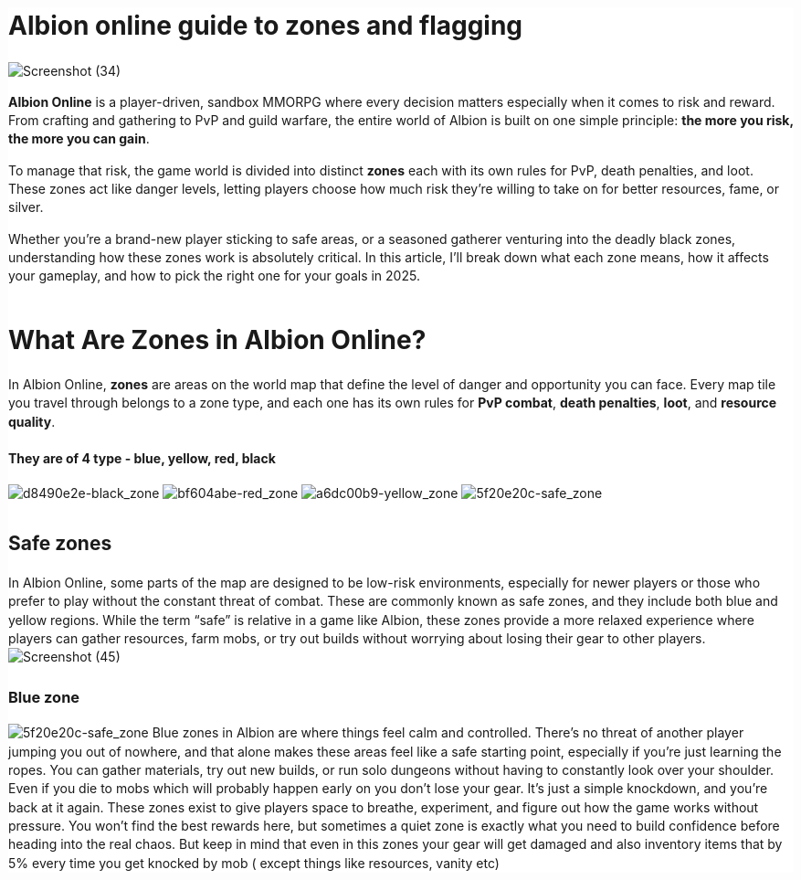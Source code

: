 

# Albion online guide to zones and flagging

<img src="https://cdn.albionfreemarket.com/AlbionFreeMarketTutorials/tutorials/mechanics/zones-flagging/image1.png" alt="Screenshot (34)" width="1152" height="640">

**Albion Online** is a player-driven, sandbox MMORPG where every decision matters especially when it comes to risk and reward. From crafting and gathering to PvP and guild warfare, the entire world of Albion is built on one simple principle: **the more you risk, the more you can gain**.

To manage that risk, the game world is divided into distinct **zones** each with its own rules for PvP, death penalties, and loot. These zones act like danger levels, letting players choose how much risk they’re willing to take on for better resources, fame, or silver.

Whether you’re a brand-new player sticking to safe areas, or a seasoned gatherer venturing into the deadly black zones, understanding how these zones work is absolutely critical. In this article, I’ll break down what each zone means, how it affects your gameplay, and how to pick the right one for your goals in 2025\.

# What Are Zones in Albion Online?

In Albion Online, **zones** are areas on the world map that define the level of danger and opportunity you can face. Every map tile you travel through belongs to a zone type, and each one has its own rules for **PvP combat**, **death penalties**, **loot**, and **resource quality**.

#### They are of 4 type \- blue, yellow, red, black

<img src="https://cdn.albionfreemarket.com/AlbionFreeMarketTutorials/tutorials/mechanics/zones-flagging/image2.png" alt="d8490e2e-black_zone" width="106" height="82">
<img src="https://cdn.albionfreemarket.com/AlbionFreeMarketTutorials/tutorials/mechanics/zones-flagging/image3.png" alt="bf604abe-red_zone" width="106" height="82">
<img src="https://cdn.albionfreemarket.com/AlbionFreeMarketTutorials/tutorials/mechanics/zones-flagging/image4.png" alt="a6dc00b9-yellow_zone" width="106" height="77">
<img src="https://cdn.albionfreemarket.com/AlbionFreeMarketTutorials/tutorials/mechanics/zones-flagging/image5.png" alt="5f20e20c-safe_zone" width="106" height="77">

## Safe zones

In Albion Online, some parts of the map are designed to be low-risk environments, especially for newer players or those who prefer to play without the constant threat of combat. These are commonly known as safe zones, and they include both blue and yellow regions. While the term “safe” is relative in a game like Albion, these zones provide a more relaxed experience where players can gather resources, farm mobs, or try out builds without worrying about losing their gear to other players.  
<img src="https://cdn.albionfreemarket.com/AlbionFreeMarketTutorials/tutorials/mechanics/zones-flagging/image6.png" alt="Screenshot (45)" width="1920" height="1080">

### **Blue zone**

<img src="https://cdn.albionfreemarket.com/AlbionFreeMarketTutorials/tutorials/mechanics/zones-flagging/image7.png" alt="5f20e20c-safe_zone" width="106" height="77">
Blue zones in Albion are where things feel calm and controlled. There’s no threat of another player jumping you out of nowhere, and that alone makes these areas feel like a safe starting point, especially if you’re just learning the ropes. You can gather materials, try out new builds, or run solo dungeons without having to constantly look over your shoulder. Even if you die to mobs which will probably happen early on you don’t lose your gear. It’s just a simple knockdown, and you’re back at it again. These zones exist to give players space to breathe, experiment, and figure out how the game works without pressure. You won’t find the best rewards here, but sometimes a quiet zone is exactly what you need to build confidence before heading into the real chaos. But keep in mind that even in this zones your gear will get damaged and also inventory items that by 5% every time you get knocked by mob ( except things like resources, vanity etc)
